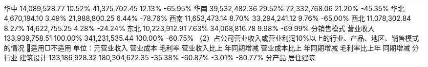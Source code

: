 华中
14,089,528.77
10.52%
41,375,702.45
12.13%
-65.95%
华南
39,532,482.36
29.52%
72,332,768.06
21.20%
-45.35%
华北
4,670,184.10
3.49%
21,988,800.25
6.44%
-78.76%
西南
11,653,473.14
8.70%
33,294,241.12
9.76%
-65.00%
西北
11,078,302.84
8.27%
14,622,755.25
4.28%
-24.24%
东北
10,223,912.91
7.63%
34,068,816.78
9.98%
-69.99%
分销售模式
营业收入
133,939,758.51
100.00%
341,231,535.44
100.00%
-60.75%
（2）占公司营业收入或营业利润10%以上的行业、产品、地区、销售模式的情况
适用□不适用
单位：元营业收入
营业成本
毛利率
营业收入比上
年同期增减
营业成本比上
年同期增减
毛利率比上年
同期增减
分行业
建筑设计
133,186,928.32
180,304,622.35
-35.38%
-60.87%
-3.01%
-80.77%
分产品
居住建筑